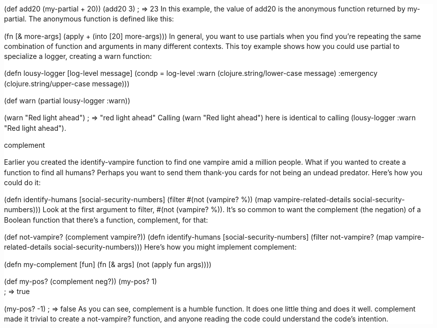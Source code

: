 (def add20 (my-partial + 20))
(add20 3) 
; => 23
In this example, the value of add20 is the anonymous function returned by my-partial. The anonymous function is defined like this:

(fn [& more-args]
  (apply + (into [20] more-args)))
In general, you want to use partials when you find you’re repeating the same combination of function and arguments in many different contexts. This toy example shows how you could use partial to specialize a logger, creating a warn function:

(defn lousy-logger
  [log-level message]
  (condp = log-level
    :warn (clojure.string/lower-case message)
    :emergency (clojure.string/upper-case message)))

(def warn (partial lousy-logger :warn))

(warn "Red light ahead")
; => "red light ahead"
Calling (warn "Red light ahead") here is identical to calling (lousy-logger :warn "Red light ahead").

complement

Earlier you created the identify-vampire function to find one vampire amid a million people. What if you wanted to create a function to find all humans? Perhaps you want to send them thank-you cards for not being an undead predator. Here’s how you could do it:

(defn identify-humans
  [social-security-numbers]
  (filter #(not (vampire? %))
          (map vampire-related-details social-security-numbers)))
Look at the first argument to filter, #(not (vampire? %)). It’s so common to want the complement (the negation) of a Boolean function that there’s a function, complement, for that:

(def not-vampire? (complement vampire?))
(defn identify-humans
  [social-security-numbers]
  (filter not-vampire?
          (map vampire-related-details social-security-numbers)))
Here’s how you might implement complement:

(defn my-complement
  [fun]
  (fn [& args]
    (not (apply fun args))))

(def my-pos? (complement neg?))
(my-pos? 1)  
; => true

(my-pos? -1) 
; => false
As you can see, complement is a humble function. It does one little thing and does it well. complement made it trivial to create a not-vampire? function, and anyone reading the code could understand the code’s intention.
